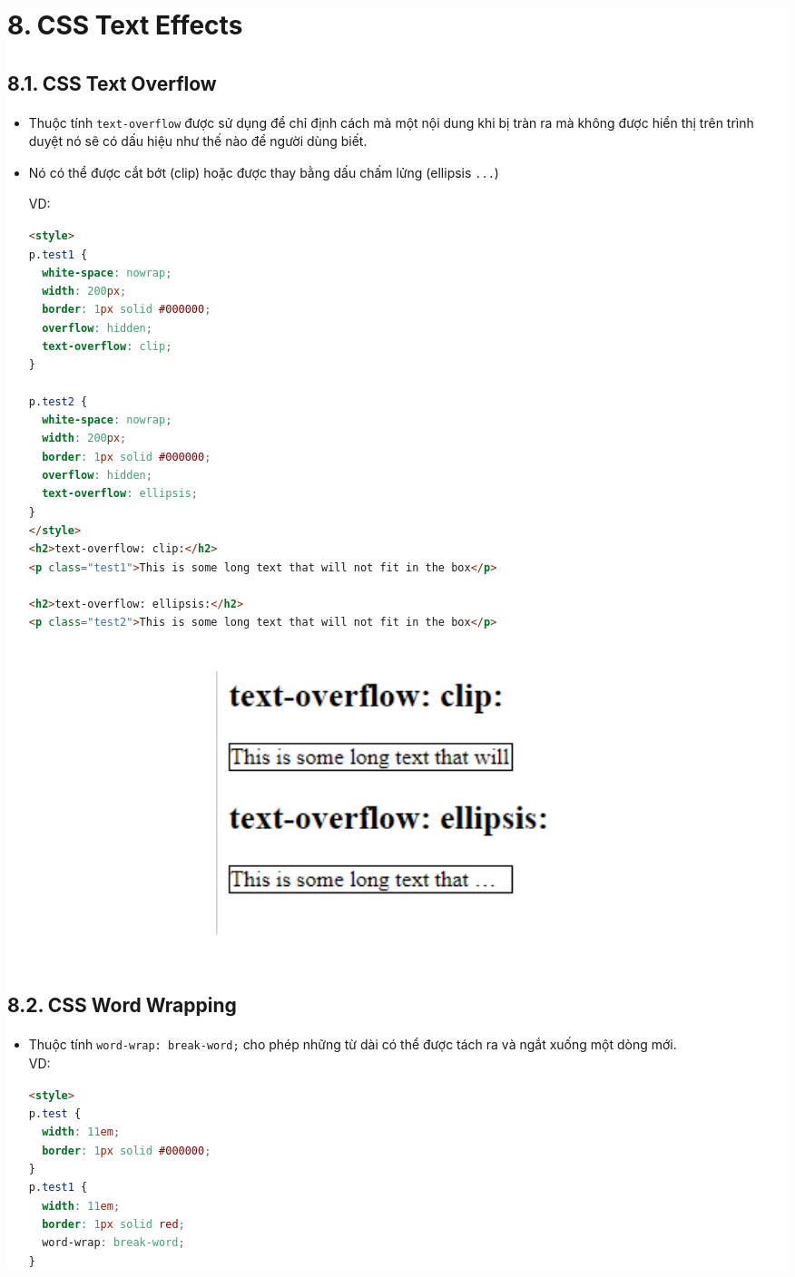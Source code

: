 </p>

# 8. CSS Text Effects
## 8.1. CSS Text Overflow
- Thuộc tính `text-overflow` được sử dụng để chỉ định cách mà một nội dung khi bị tràn ra mà không được hiển thị trên trình duyệt nó sẽ có dấu hiệu như thế nào để người dùng biết.
- Nó có thể được cắt bớt (clip) hoặc được thay bằng dấu chấm lửng (ellipsis `...`)

  VD:
  ```html
  <style> 
  p.test1 {
    white-space: nowrap; 
    width: 200px; 
    border: 1px solid #000000;
    overflow: hidden;
    text-overflow: clip;
  }

  p.test2 {
    white-space: nowrap; 
    width: 200px; 
    border: 1px solid #000000;
    overflow: hidden;
    text-overflow: ellipsis;
  }
  </style>
  <h2>text-overflow: clip:</h2>
  <p class="test1">This is some long text that will not fit in the box</p>

  <h2>text-overflow: ellipsis:</h2>
  <p class="test2">This is some long text that will not fit in the box</p>
  ```
<p align = "center">
<img width = 400 height = 350 src="../images/lesson3/text-overflow.png">
</p>

## 8.2. CSS Word Wrapping
- Thuộc tính `word-wrap: break-word;` cho phép những từ dài có thể được tách ra và ngắt xuống
một dòng mới.  
VD:
  ```html
  <style> 
  p.test {
    width: 11em; 
    border: 1px solid #000000;
  }
  p.test1 {
    width: 11em; 
    border: 1px solid red;
    word-wrap: break-word;
  }
  ```